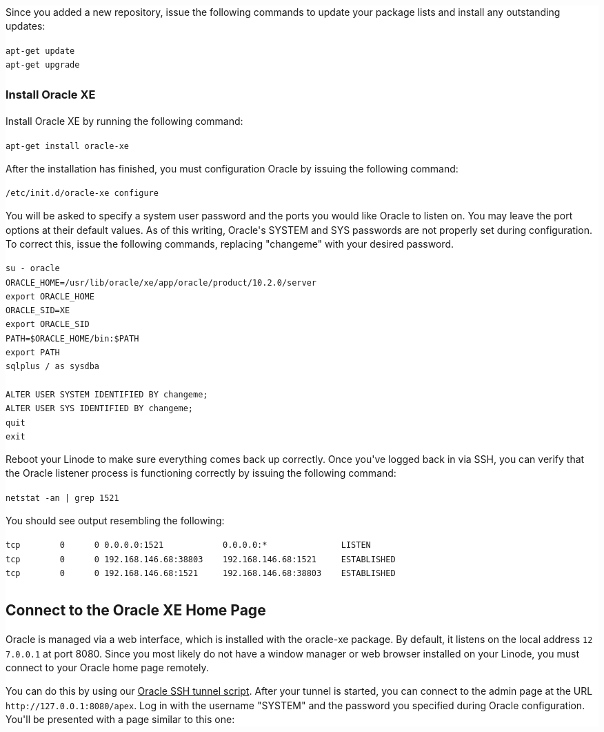 Since you added a new repository, issue the following commands to update your package lists and install any outstanding updates:

    apt-get update
    apt-get upgrade

### Install Oracle XE

Install Oracle XE by running the following command:

    apt-get install oracle-xe

After the installation has finished, you must configuration Oracle by issuing the following command:

    /etc/init.d/oracle-xe configure

You will be asked to specify a system user password and the ports you would like Oracle to listen on. You may leave the port options at their default values. As of this writing, Oracle's SYSTEM and SYS passwords are not properly set during configuration. To correct this, issue the following commands, replacing "changeme" with your desired password.

    su - oracle
    ORACLE_HOME=/usr/lib/oracle/xe/app/oracle/product/10.2.0/server
    export ORACLE_HOME
    ORACLE_SID=XE
    export ORACLE_SID
    PATH=$ORACLE_HOME/bin:$PATH
    export PATH
    sqlplus / as sysdba

    ALTER USER SYSTEM IDENTIFIED BY changeme;
    ALTER USER SYS IDENTIFIED BY changeme;
    quit
    exit

Reboot your Linode to make sure everything comes back up correctly. Once you've logged back in via SSH, you can verify that the Oracle listener process is functioning correctly by issuing the following command:

    netstat -an | grep 1521

You should see output resembling the following:

    tcp        0      0 0.0.0.0:1521            0.0.0.0:*               LISTEN
    tcp        0      0 192.168.146.68:38803    192.168.146.68:1521     ESTABLISHED
    tcp        0      0 192.168.146.68:1521     192.168.146.68:38803    ESTABLISHED

Connect to the Oracle XE Home Page
----------------------------------

Oracle is managed via a web interface, which is installed with the oracle-xe package. By default, it listens on the local address `127.0.0.1` at port 8080. Since you most likely do not have a window manager or web browser installed on your Linode, you must connect to your Oracle home page remotely.

You can do this by using our [Oracle SSH tunnel script](/docs/databases/oracle/ssh-tunnel). After your tunnel is started, you can connect to the admin page at the URL `http://127.0.0.1:8080/apex`. Log in with the username "SYSTEM" and the password you specified during Oracle configuration. You'll be presented with a page similar to this one:
